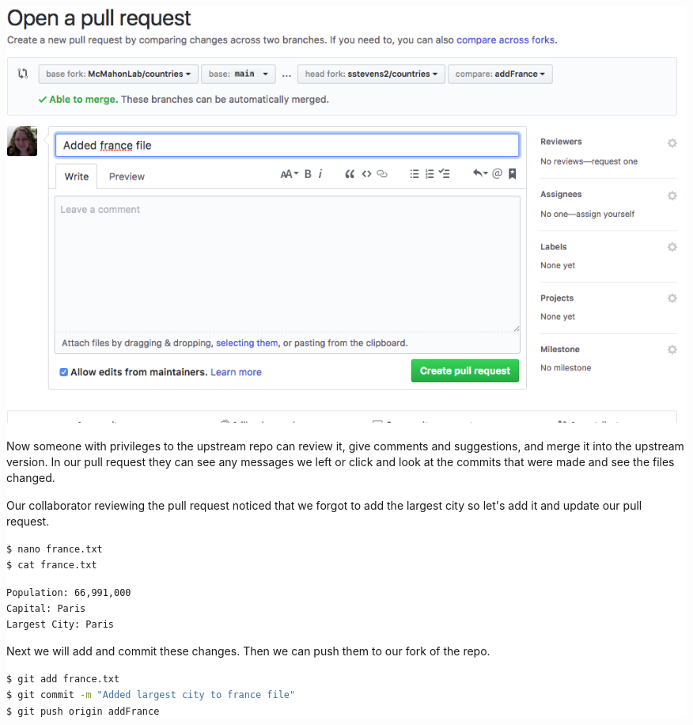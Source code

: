 ![](fig/github_screenshot_makingPR2.png)

Now someone with privileges to the upstream repo can review it, give comments and
suggestions, and merge it into the upstream version.
In our pull request they can see any messages we left or click and look at the commits that were made and see the files changed.

Our collaborator reviewing the pull request noticed that
we forgot to add the largest city so let's add it and update our pull request.

```bash
$ nano france.txt
$ cat france.txt
```

```output
Population: 66,991,000
Capital: Paris
Largest City: Paris
```

Next we will add and commit these changes.
Then we can push them to our fork of the repo.

```bash
$ git add france.txt
$ git commit -m "Added largest city to france file"
$ git push origin addFrance
```

